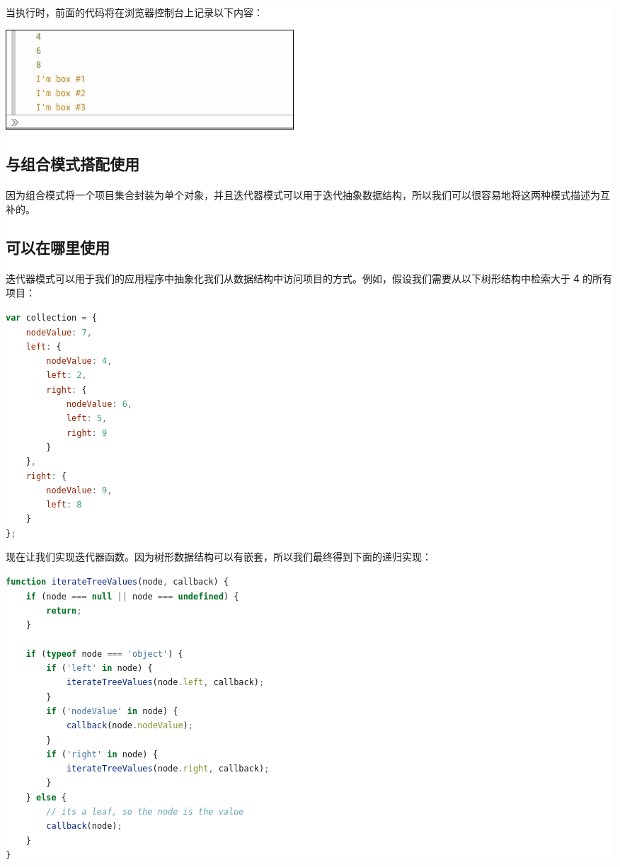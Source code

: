 当执行时，前面的代码将在浏览器控制台上记录以下内容：

![jQuery 如何使用迭代器模式](img/00006.jpeg)

## 与组合模式搭配使用

因为组合模式将一个项目集合封装为单个对象，并且迭代器模式可以用于迭代抽象数据结构，所以我们可以很容易地将这两种模式描述为互补的。

## 可以在哪里使用

迭代器模式可以用于我们的应用程序中抽象化我们从数据结构中访问项目的方式。例如，假设我们需要从以下树形结构中检索大于 4 的所有项目：

```js
var collection = { 
    nodeValue: 7, 
    left: { 
        nodeValue: 4, 
        left: 2, 
        right: { 
            nodeValue: 6, 
            left: 5, 
            right: 9 
        } 
    }, 
    right: { 
        nodeValue: 9, 
        left: 8 
    } 
}; 
```

现在让我们实现迭代器函数。因为树形数据结构可以有嵌套，所以我们最终得到下面的递归实现：

```js
function iterateTreeValues(node, callback) { 
    if (node === null || node === undefined) { 
        return; 
    } 

    if (typeof node === 'object') { 
        if ('left' in node) { 
            iterateTreeValues(node.left, callback); 
        } 
        if ('nodeValue' in node) { 
            callback(node.nodeValue); 
        } 
        if ('right' in node) { 
            iterateTreeValues(node.right, callback); 
        } 
    } else { 
        // its a leaf, so the node is the value 
        callback(node); 
    } 
} 
```
